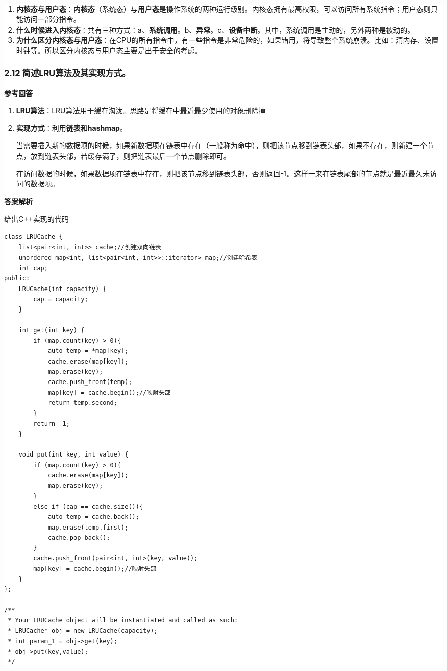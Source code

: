 1. **内核态与用户态**：**内核态**（系统态）与**用户态**是操作系统的两种运行级别。内核态拥有最高权限，可以访问所有系统指令；用户态则只能访问一部分指令。
2. **什么时候进入内核态**：共有三种方式：a、**系统调用**。b、**异常**。c、**设备中断**。其中，系统调用是主动的，另外两种是被动的。
3. **为什么区分内核态与用户态**：在CPU的所有指令中，有一些指令是非常危险的，如果错用，将导致整个系统崩溃。比如：清内存、设置时钟等。所以区分内核态与用户态主要是出于安全的考虑。

### 2.12 简述LRU算法及其实现方式。

**参考回答**

1. **LRU算法**：LRU算法用于缓存淘汰。思路是将缓存中最近最少使用的对象删除掉

2. **实现方式**：利用**链表和hashmap**。

   当需要插入新的数据项的时候，如果新数据项在链表中存在（一般称为命中），则把该节点移到链表头部，如果不存在，则新建一个节点，放到链表头部，若缓存满了，则把链表最后一个节点删除即可。

   在访问数据的时候，如果数据项在链表中存在，则把该节点移到链表头部，否则返回-1。这样一来在链表尾部的节点就是最近最久未访问的数据项。

**答案解析**

给出C++实现的代码

```
class LRUCache {
    list<pair<int, int>> cache;//创建双向链表
    unordered_map<int, list<pair<int, int>>::iterator> map;//创建哈希表
    int cap;
public:
    LRUCache(int capacity) {
        cap = capacity;
    }
    
    int get(int key) {
        if (map.count(key) > 0){
            auto temp = *map[key];
            cache.erase(map[key]);
            map.erase(key);
            cache.push_front(temp);
            map[key] = cache.begin();//映射头部
            return temp.second;
        }
        return -1;
    }
    
    void put(int key, int value) {
        if (map.count(key) > 0){
            cache.erase(map[key]);
            map.erase(key);
        }
        else if (cap == cache.size()){
            auto temp = cache.back();
            map.erase(temp.first);
            cache.pop_back();
        }
        cache.push_front(pair<int, int>(key, value));
        map[key] = cache.begin();//映射头部
    }
};

/**
 * Your LRUCache object will be instantiated and called as such:
 * LRUCache* obj = new LRUCache(capacity);
 * int param_1 = obj->get(key);
 * obj->put(key,value);
 */
```
